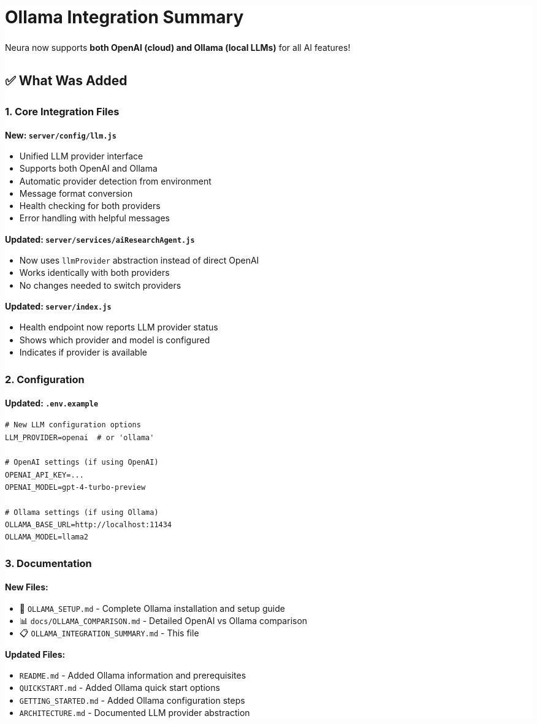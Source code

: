 # Ollama Integration Summary

Neura now supports **both OpenAI (cloud) and Ollama (local LLMs)** for all AI features!

## ✅ What Was Added

### 1. Core Integration Files

**New: `server/config/llm.js`**
- Unified LLM provider interface
- Supports both OpenAI and Ollama
- Automatic provider detection from environment
- Message format conversion
- Health checking for both providers
- Error handling with helpful messages

**Updated: `server/services/aiResearchAgent.js`**
- Now uses `llmProvider` abstraction instead of direct OpenAI
- Works identically with both providers
- No changes needed to switch providers

**Updated: `server/index.js`**
- Health endpoint now reports LLM provider status
- Shows which provider and model is configured
- Indicates if provider is available

### 2. Configuration

**Updated: `.env.example`**
```env
# New LLM configuration options
LLM_PROVIDER=openai  # or 'ollama'

# OpenAI settings (if using OpenAI)
OPENAI_API_KEY=...
OPENAI_MODEL=gpt-4-turbo-preview

# Ollama settings (if using Ollama)
OLLAMA_BASE_URL=http://localhost:11434
OLLAMA_MODEL=llama2
```

### 3. Documentation

**New Files:**
- 📘 `OLLAMA_SETUP.md` - Complete Ollama installation and setup guide
- 📊 `docs/OLLAMA_COMPARISON.md` - Detailed OpenAI vs Ollama comparison
- 📋 `OLLAMA_INTEGRATION_SUMMARY.md` - This file

**Updated Files:**
- `README.md` - Added Ollama information and prerequisites
- `QUICKSTART.md` - Added Ollama quick start options
- `GETTING_STARTED.md` - Added Ollama configuration steps
- `ARCHITECTURE.md` - Documented LLM provider abstraction
